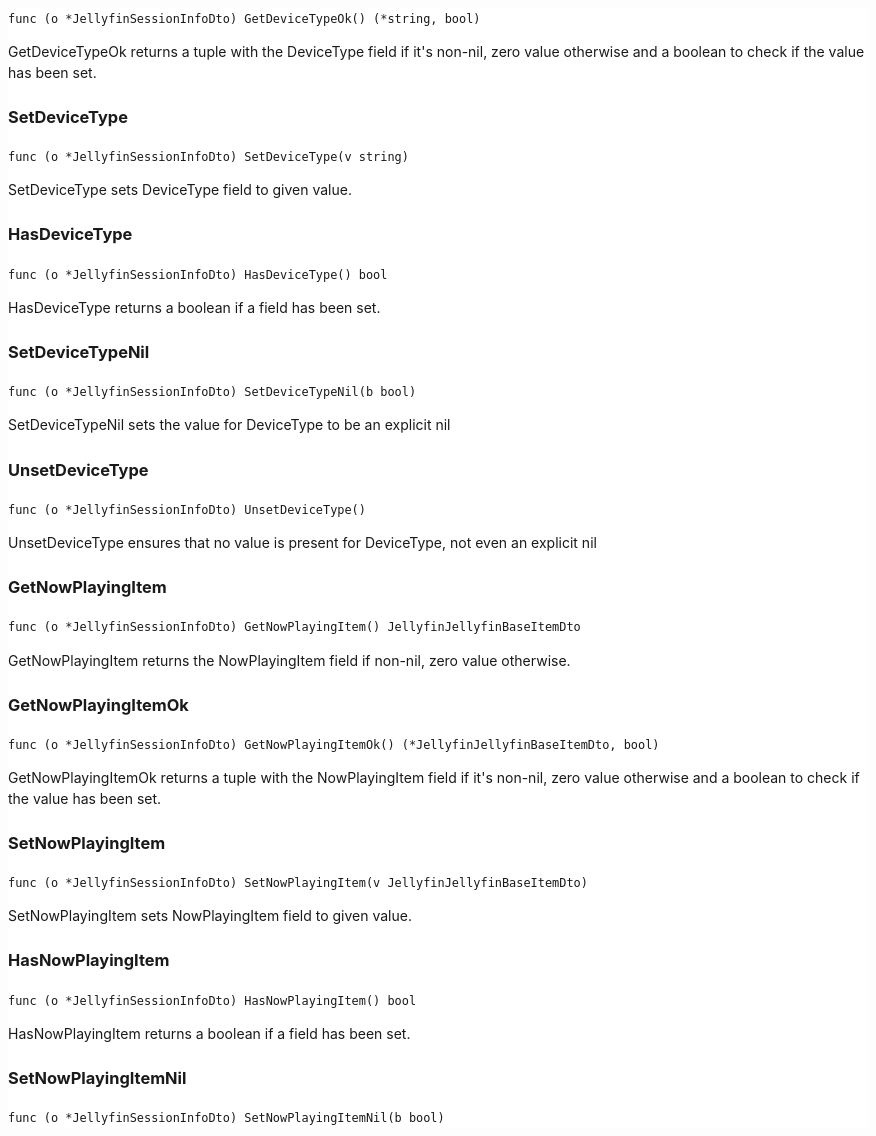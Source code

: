 `func (o *JellyfinSessionInfoDto) GetDeviceTypeOk() (*string, bool)`

GetDeviceTypeOk returns a tuple with the DeviceType field if it's non-nil, zero value otherwise
and a boolean to check if the value has been set.

### SetDeviceType

`func (o *JellyfinSessionInfoDto) SetDeviceType(v string)`

SetDeviceType sets DeviceType field to given value.

### HasDeviceType

`func (o *JellyfinSessionInfoDto) HasDeviceType() bool`

HasDeviceType returns a boolean if a field has been set.

### SetDeviceTypeNil

`func (o *JellyfinSessionInfoDto) SetDeviceTypeNil(b bool)`

 SetDeviceTypeNil sets the value for DeviceType to be an explicit nil

### UnsetDeviceType
`func (o *JellyfinSessionInfoDto) UnsetDeviceType()`

UnsetDeviceType ensures that no value is present for DeviceType, not even an explicit nil
### GetNowPlayingItem

`func (o *JellyfinSessionInfoDto) GetNowPlayingItem() JellyfinJellyfinBaseItemDto`

GetNowPlayingItem returns the NowPlayingItem field if non-nil, zero value otherwise.

### GetNowPlayingItemOk

`func (o *JellyfinSessionInfoDto) GetNowPlayingItemOk() (*JellyfinJellyfinBaseItemDto, bool)`

GetNowPlayingItemOk returns a tuple with the NowPlayingItem field if it's non-nil, zero value otherwise
and a boolean to check if the value has been set.

### SetNowPlayingItem

`func (o *JellyfinSessionInfoDto) SetNowPlayingItem(v JellyfinJellyfinBaseItemDto)`

SetNowPlayingItem sets NowPlayingItem field to given value.

### HasNowPlayingItem

`func (o *JellyfinSessionInfoDto) HasNowPlayingItem() bool`

HasNowPlayingItem returns a boolean if a field has been set.

### SetNowPlayingItemNil

`func (o *JellyfinSessionInfoDto) SetNowPlayingItemNil(b bool)`
